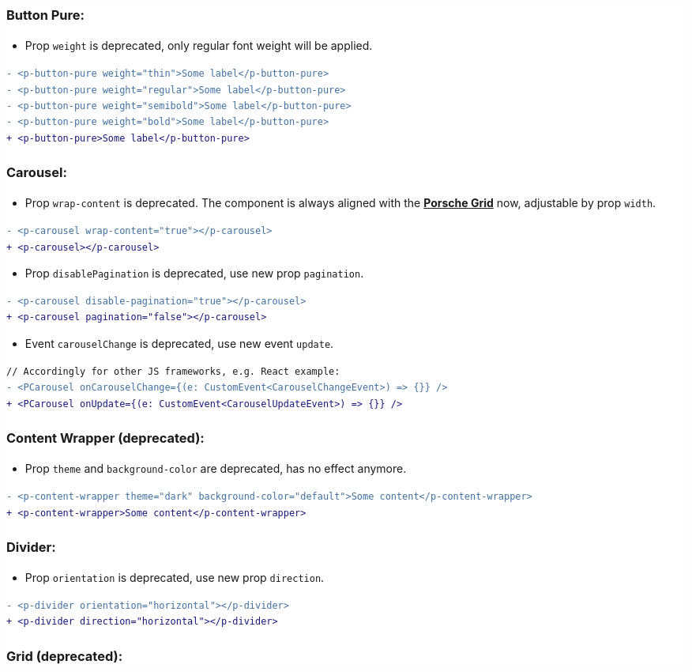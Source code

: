 ### Button Pure:

- Prop `weight` is deprecated, only regular font weight will be applied.

```diff
- <p-button-pure weight="thin">Some label</p-button-pure>
- <p-button-pure weight="regular">Some label</p-button-pure>
- <p-button-pure weight="semibold">Some label</p-button-pure>
- <p-button-pure weight="bold">Some label</p-button-pure>
+ <p-button-pure>Some label</p-button-pure>
```

### Carousel:

- Prop `wrap-content` is deprecated. The component is always aligned with the **[Porsche Grid](styles/grid)** now,
  adjustable by prop `width`.

```diff
- <p-carousel wrap-content="true"></p-carousel>
+ <p-carousel></p-carousel>
```

- Prop `disablePagination` is deprecated, use new prop `pagination`.

```diff
- <p-carousel disable-pagination="true"></p-carousel>
+ <p-carousel pagination="false"></p-carousel>
```

- Event `carouselChange` is deprecated, use new event `update`.

```diff
// Accordingly for other JS frameworks, e.g. React example:
- <PCarousel onCarouselChange={(e: CustomEvent<CarouselChangeEvent>) => {}} />
+ <PCarousel onUpdate={(e: CustomEvent<CarouselUpdateEvent>) => {}} />
```

### Content Wrapper (deprecated):

- Prop `theme` and `background-color` are deprecated, has no effect anymore.

```diff
- <p-content-wrapper theme="dark" background-color="default">Some content</p-content-wrapper>
+ <p-content-wrapper>Some content</p-content-wrapper>
```

### Divider:

- Prop `orientation` is deprecated, use new prop `direction`.

```diff
- <p-divider orientation="horizontal"></p-divider>
+ <p-divider direction="horizontal"></p-divider>
```

### Grid (deprecated):
